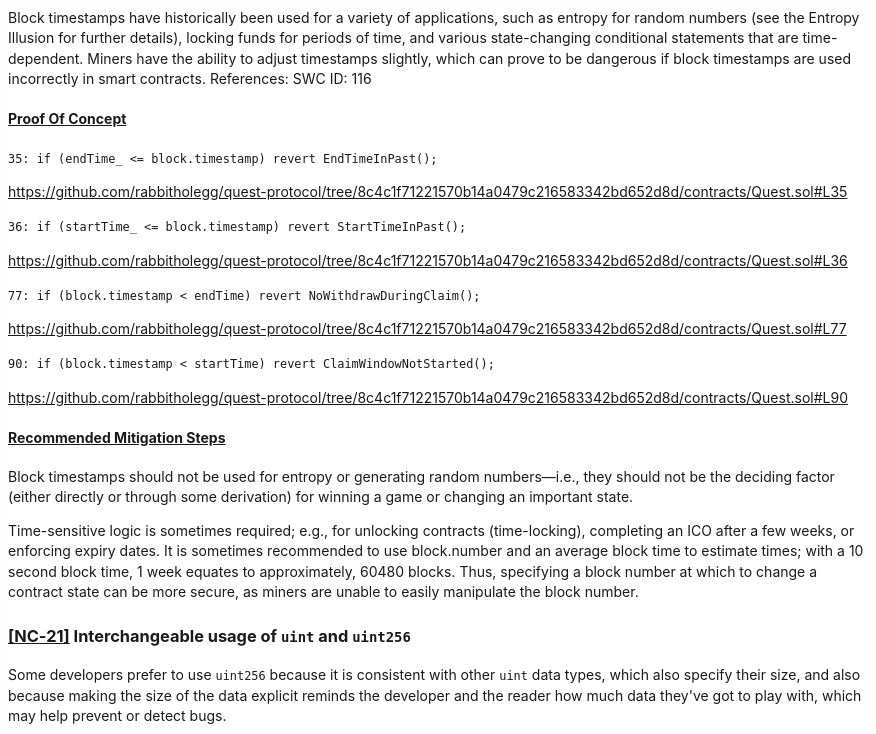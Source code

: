 Block timestamps have historically been used for a variety of applications, such as entropy for random numbers (see the Entropy Illusion for further details), locking funds for periods of time, and various state-changing conditional statements that are time-dependent. Miners have the ability to adjust timestamps slightly, which can prove to be dangerous if block timestamps are used incorrectly in smart contracts.
References: SWC ID: 116

#### <ins>Proof Of Concept</ins>


```solidity
35: if (endTime_ <= block.timestamp) revert EndTimeInPast();
```

https://github.com/rabbitholegg/quest-protocol/tree/8c4c1f71221570b14a0479c216583342bd652d8d/contracts/Quest.sol#L35

```solidity
36: if (startTime_ <= block.timestamp) revert StartTimeInPast();
```

https://github.com/rabbitholegg/quest-protocol/tree/8c4c1f71221570b14a0479c216583342bd652d8d/contracts/Quest.sol#L36

```solidity
77: if (block.timestamp < endTime) revert NoWithdrawDuringClaim();
```

https://github.com/rabbitholegg/quest-protocol/tree/8c4c1f71221570b14a0479c216583342bd652d8d/contracts/Quest.sol#L77

```solidity
90: if (block.timestamp < startTime) revert ClaimWindowNotStarted();
```

https://github.com/rabbitholegg/quest-protocol/tree/8c4c1f71221570b14a0479c216583342bd652d8d/contracts/Quest.sol#L90



#### <ins>Recommended Mitigation Steps</ins>
Block timestamps should not be used for entropy or generating random numbers—i.e., they should not be the deciding factor (either directly or through some derivation) for winning a game or changing an important state.

Time-sensitive logic is sometimes required; e.g., for unlocking contracts (time-locking), completing an ICO after a few weeks, or enforcing expiry dates. It is sometimes recommended to use block.number and an average block time to estimate times; with a 10 second block time, 1 week equates to approximately, 60480 blocks. Thus, specifying a block number at which to change a contract state can be more secure, as miners are unable to easily manipulate the block number.



### <a href="#Summary">[NC&#x2011;21]</a><a name="NC&#x2011;21"> Interchangeable usage of `uint` and `uint256`

Some developers prefer to use `uint256` because it is consistent with other `uint` data types, which also specify their size, and also because making the size of the data explicit reminds the developer and the reader how much data they've got to play with, which may help prevent or detect bugs.
